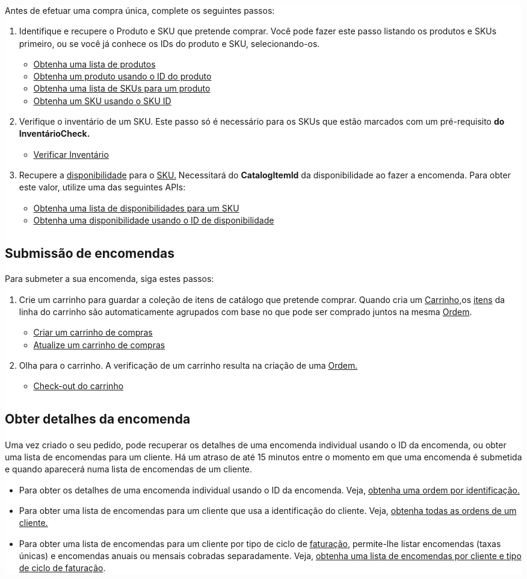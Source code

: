 Antes de efetuar uma compra única, complete os seguintes passos:

1. Identifique e recupere o Produto e SKU que pretende comprar. Você pode fazer este passo listando os produtos e SKUs primeiro, ou se você já conhece os IDs do produto e SKU, selecionando-os.

   - [Obtenha uma lista de produtos](get-a-list-of-products.md)
   - [Obtenha um produto usando o ID do produto](get-a-product-by-id.md)
   - [Obtenha uma lista de SKUs para um produto](get-a-list-of-skus-for-a-product.md)
   - [Obtenha um SKU usando o SKU ID](get-a-sku-by-id.md)

2. Verifique o inventário de um SKU. Este passo só é necessário para os SKUs que estão marcados com um pré-requisito **do InventárioCheck.**

   - [Verificar Inventário](check-inventory.md)

3. Recupere a [disponibilidade](product-resources.md#availability) para o [SKU.](product-resources.md#sku) Necessitará do **CatalogItemId** da disponibilidade ao fazer a encomenda. Para obter este valor, utilize uma das seguintes APIs:

   - [Obtenha uma lista de disponibilidades para um SKU](get-a-list-of-availabilities-for-a-sku.md)
   - [Obtenha uma disponibilidade usando o ID de disponibilidade](get-an-availability-by-id.md)

## <a name="order-submission"></a>Submissão de encomendas

Para submeter a sua encomenda, siga estes passos:

1. Crie um carrinho para guardar a coleção de itens de catálogo que pretende comprar. Quando cria um [Carrinho,](cart-resources.md)os [itens](cart-resources.md#cartlineitem) da linha do carrinho são automaticamente agrupados com base no que pode ser comprado juntos na mesma [Ordem](order-resources.md).

   - [Criar um carrinho de compras](create-a-cart.md)
   - [Atualize um carrinho de compras](update-a-cart.md)

2. Olha para o carrinho. A verificação de um carrinho resulta na criação de uma [Ordem.](order-resources.md)

   - [Check-out do carrinho](checkout-a-cart.md)

## <a name="get-order-details"></a>Obter detalhes da encomenda

Uma vez criado o seu pedido, pode recuperar os detalhes de uma encomenda individual usando o ID da encomenda, ou obter uma lista de encomendas para um cliente. Há um atraso de até 15 minutos entre o momento em que uma encomenda é submetida e quando aparecerá numa lista de encomendas de um cliente.

- Para obter os detalhes de uma encomenda individual usando o ID da encomenda. Veja, [obtenha uma ordem por identificação.](get-an-order-by-id.md)

- Para obter uma lista de encomendas para um cliente que usa a identificação do cliente. Veja, [obtenha todas as ordens de um cliente.](get-all-of-a-customer-s-orders.md)

- Para obter uma lista de encomendas para um cliente por tipo de ciclo de [faturação,](product-resources.md#billingcycletype) permite-lhe listar encomendas (taxas únicas) e encomendas anuais ou mensais cobradas separadamente. Veja, [obtenha uma lista de encomendas por cliente e tipo de ciclo de faturação](get-a-list-of-orders-by-customer-and-billing-cycle-type.md).
